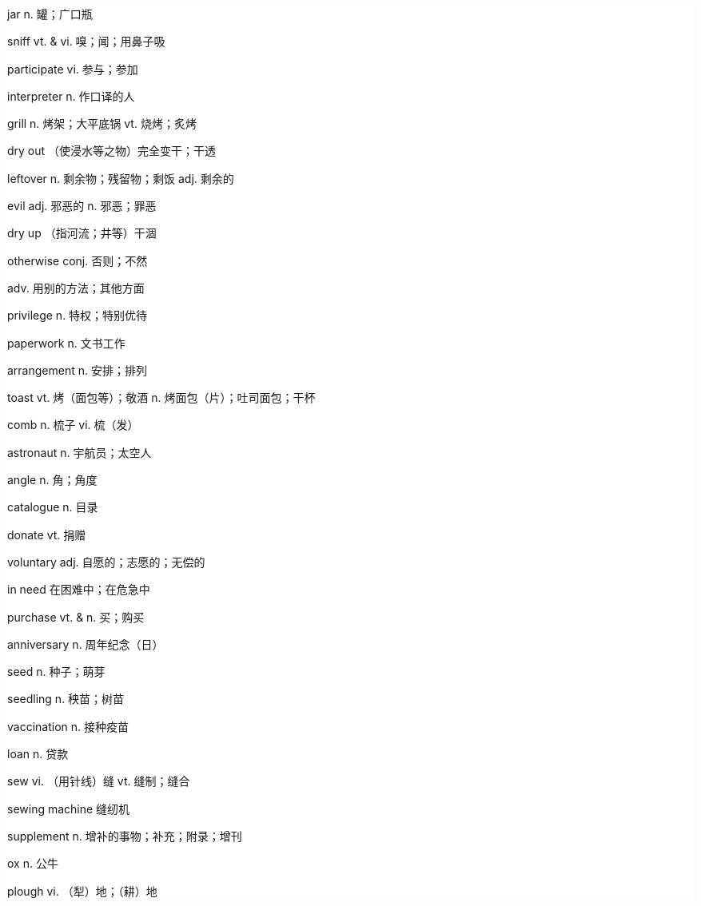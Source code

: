 jar n. 罐；广口瓶

sniff vt. & vi. 嗅；闻；用鼻子吸

participate vi. 参与；参加

interpreter n. 作口译的人

grill n. 烤架；大平底锅 vt. 烧烤；炙烤

dry out （使浸水等之物）完全变干；干透

leftover n. 剩余物；残留物；剩饭 adj. 剩余的

evil adj. 邪恶的 n. 邪恶；罪恶

dry up （指河流；井等）干涸

otherwise conj. 否则；不然

adv. 用别的方法；其他方面

privilege n. 特权；特别优待

paperwork n. 文书工作

arrangement n. 安排；排列

toast vt. 烤（面包等）；敬酒 n. 烤面包（片）；吐司面包；干杯

comb n. 梳子 vi. 梳（发）

astronaut n. 宇航员；太空人

angle n. 角；角度

catalogue n. 目录

donate vt. 捐赠

voluntary adj. 自愿的；志愿的；无偿的

in need 在困难中；在危急中

purchase vt. & n. 买；购买

anniversary n. 周年纪念（日）

seed n. 种子；萌芽

seedling n. 秧苗；树苗

vaccination n. 接种疫苗

loan n. 贷款

sew vi. （用针线）缝 vt. 缝制；缝合

sewing machine 缝纫机

supplement n. 增补的事物；补充；附录；增刊

ox n. 公牛

plough vi. （犁）地；（耕）地
